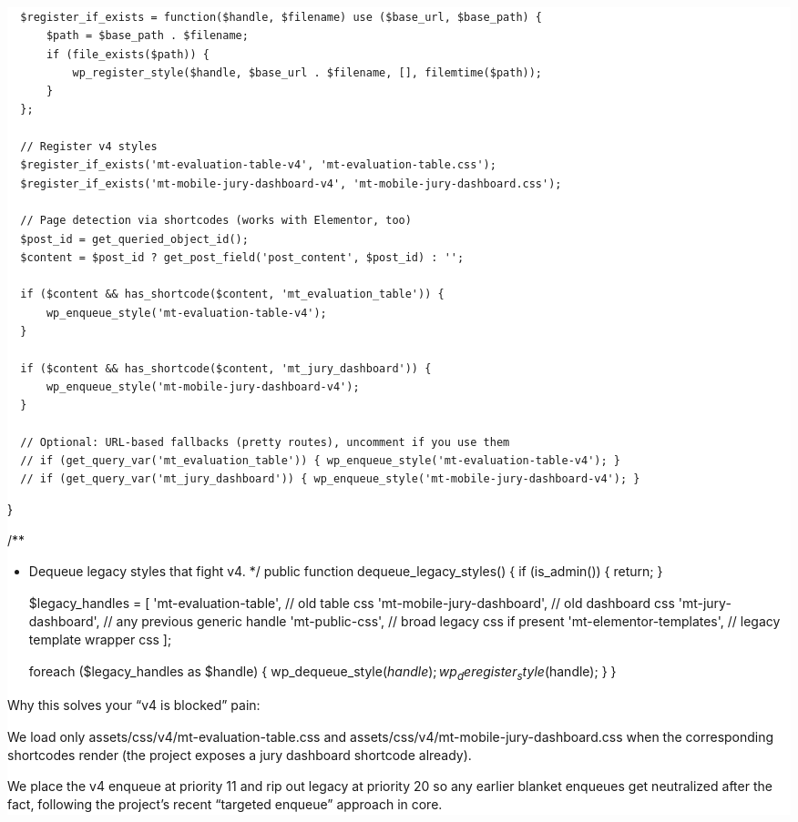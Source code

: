       $register_if_exists = function($handle, $filename) use ($base_url, $base_path) {
          $path = $base_path . $filename;
          if (file_exists($path)) {
              wp_register_style($handle, $base_url . $filename, [], filemtime($path));
          }
      };

      // Register v4 styles
      $register_if_exists('mt-evaluation-table-v4', 'mt-evaluation-table.css');
      $register_if_exists('mt-mobile-jury-dashboard-v4', 'mt-mobile-jury-dashboard.css');

      // Page detection via shortcodes (works with Elementor, too)
      $post_id = get_queried_object_id();
      $content = $post_id ? get_post_field('post_content', $post_id) : '';

      if ($content && has_shortcode($content, 'mt_evaluation_table')) {
          wp_enqueue_style('mt-evaluation-table-v4');
      }

      if ($content && has_shortcode($content, 'mt_jury_dashboard')) {
          wp_enqueue_style('mt-mobile-jury-dashboard-v4');
      }

      // Optional: URL-based fallbacks (pretty routes), uncomment if you use them
      // if (get_query_var('mt_evaluation_table')) { wp_enqueue_style('mt-evaluation-table-v4'); }
      // if (get_query_var('mt_jury_dashboard')) { wp_enqueue_style('mt-mobile-jury-dashboard-v4'); }
  }

  /**
   * Dequeue legacy styles that fight v4.
   */
  public function dequeue_legacy_styles() {
      if (is_admin()) { return; }

      $legacy_handles = [
          'mt-evaluation-table',          // old table css
          'mt-mobile-jury-dashboard',     // old dashboard css
          'mt-jury-dashboard',            // any previous generic handle
          'mt-public-css',                // broad legacy css if present
          'mt-elementor-templates',       // legacy template wrapper css
      ];

      foreach ($legacy_handles as $handle) {
          wp_dequeue_style($handle);
          wp_deregister_style($handle);
      }
  }


  Why this solves your “v4 is blocked” pain:

  We load only assets/css/v4/mt-evaluation-table.css and assets/css/v4/mt-mobile-jury-dashboard.css when the 
  corresponding shortcodes render (the project exposes a jury dashboard shortcode already).

  We place the v4 enqueue at priority 11 and rip out legacy at priority 20 so any earlier blanket enqueues get 
  neutralized after the fact, following the project’s recent “targeted enqueue” approach in core.

